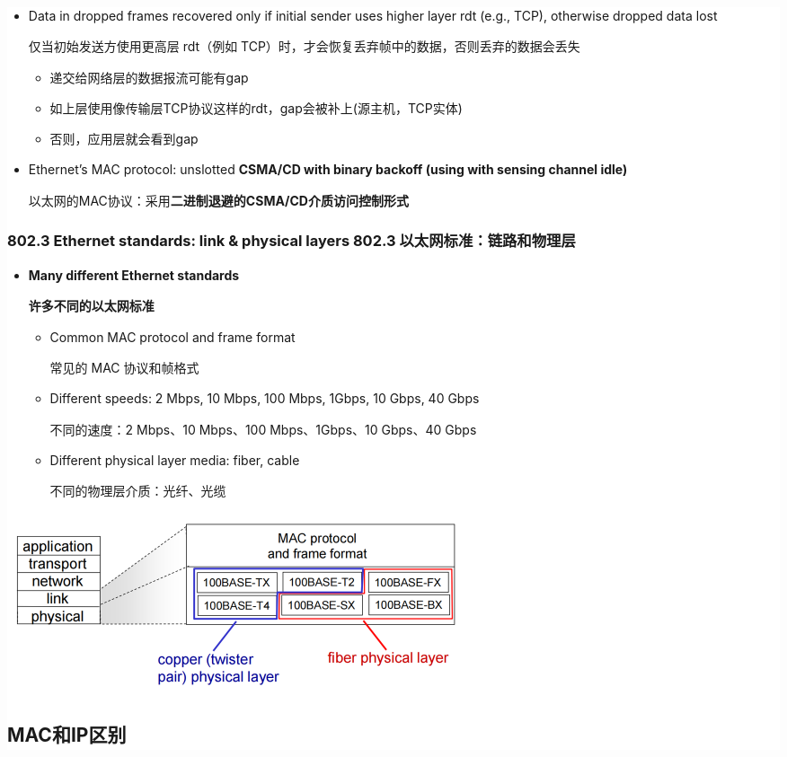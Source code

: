   - Data in dropped frames recovered only if initial sender uses higher layer rdt (e.g., TCP), otherwise dropped data lost

    仅当初始发送方使用更高层 rdt（例如 TCP）时，才会恢复丢弃帧中的数据，否则丢弃的数据会丢失

    - 递交给网络层的数据报流可能有gap

    - 如上层使用像传输层TCP协议这样的rdt，gap会被补上(源主机，TCP实体)

    - 否则，应用层就会看到gap

- Ethernet’s MAC protocol: unslotted **CSMA/CD with binary backoff (using with sensing channel idle)**

  以太网的MAC协议：采用**二进制退避的CSMA/CD介质访问控制形式**

### 802.3 Ethernet standards: link & physical layers  802.3 以太网标准：链路和物理层

- **Many different Ethernet standards**

  **许多不同的以太网标准**

  - Common MAC protocol and frame format

    常见的 MAC 协议和帧格式

  - Different speeds: 2 Mbps, 10 Mbps, 100 Mbps, 1Gbps, 10 Gbps, 40 Gbps

    不同的速度：2 Mbps、10 Mbps、100 Mbps、1Gbps、10 Gbps、40 Gbps

  - Different physical layer media: fiber, cable

    不同的物理层介质：光纤、光缆

<img src="imgs/week10/img24.png" style="zoom:50%;" />



## MAC和IP区别
